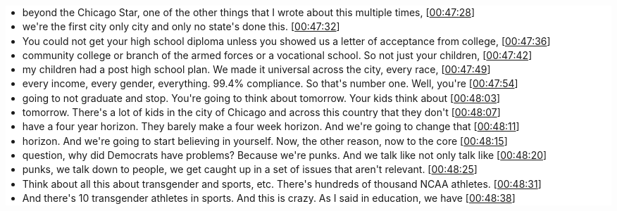 *  beyond the Chicago Star, one of the other things that I wrote about this multiple times, [[00:47:28](https://www.youtube.com/watch?v=iKIR0G52AX0&t=2848.4s)]
*  we're the first city only city and only no state's done this. [[00:47:32](https://www.youtube.com/watch?v=iKIR0G52AX0&t=2852.72s)]
*  You could not get your high school diploma unless you showed us a letter of acceptance from college, [[00:47:36](https://www.youtube.com/watch?v=iKIR0G52AX0&t=2856.0s)]
*  community college or branch of the armed forces or a vocational school. So not just your children, [[00:47:42](https://www.youtube.com/watch?v=iKIR0G52AX0&t=2862.96s)]
*  my children had a post high school plan. We made it universal across the city, every race, [[00:47:49](https://www.youtube.com/watch?v=iKIR0G52AX0&t=2869.2s)]
*  every income, every gender, everything. 99.4% compliance. So that's number one. Well, you're [[00:47:54](https://www.youtube.com/watch?v=iKIR0G52AX0&t=2874.8s)]
*  going to not graduate and stop. You're going to think about tomorrow. Your kids think about [[00:48:03](https://www.youtube.com/watch?v=iKIR0G52AX0&t=2883.12s)]
*  tomorrow. There's a lot of kids in the city of Chicago and across this country that they don't [[00:48:07](https://www.youtube.com/watch?v=iKIR0G52AX0&t=2887.8399999999997s)]
*  have a four year horizon. They barely make a four week horizon. And we're going to change that [[00:48:11](https://www.youtube.com/watch?v=iKIR0G52AX0&t=2891.7599999999998s)]
*  horizon. And we're going to start believing in yourself. Now, the other reason, now to the core [[00:48:15](https://www.youtube.com/watch?v=iKIR0G52AX0&t=2895.3599999999997s)]
*  question, why did Democrats have problems? Because we're punks. And we talk like not only talk like [[00:48:20](https://www.youtube.com/watch?v=iKIR0G52AX0&t=2900.08s)]
*  punks, we talk down to people, we get caught up in a set of issues that aren't relevant. [[00:48:25](https://www.youtube.com/watch?v=iKIR0G52AX0&t=2905.92s)]
*  Think about all this about transgender and sports, etc. There's hundreds of thousand NCAA athletes. [[00:48:31](https://www.youtube.com/watch?v=iKIR0G52AX0&t=2911.52s)]
*  And there's 10 transgender athletes in sports. And this is crazy. As I said in education, we have [[00:48:38](https://www.youtube.com/watch?v=iKIR0G52AX0&t=2918.64s)]
